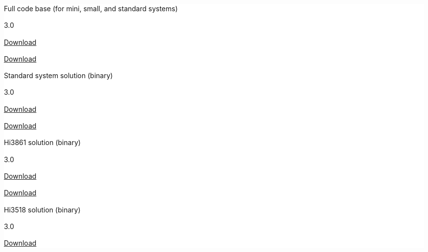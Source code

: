 </th>
</tr>
</thead>
<tbody><tr id="row17736152318398"><td class="cellrowborder" valign="top" width="25%" headers="mcps1.2.5.1.1 "><p id="p1110983610395"><a name="p1110983610395"></a><a name="p1110983610395"></a>Full code base (for mini, small, and standard systems)</p>
</td>
<td class="cellrowborder" valign="top" width="25%" headers="mcps1.2.5.1.2 "><p id="p151091536143915"><a name="p151091536143915"></a><a name="p151091536143915"></a>3.0</p>
</td>
<td class="cellrowborder" valign="top" width="25%" headers="mcps1.2.5.1.3 "><p id="p15931114016546"><a name="p15931114016546"></a><a name="p15931114016546"></a><a href="https://repo.huaweicloud.com/harmonyos/os/3.0/code-v3.0-LTS.tar.gz" target="_blank" rel="noopener noreferrer">Download</a></p>
</td>
<td class="cellrowborder" valign="top" width="25%" headers="mcps1.2.5.1.4 "><p id="p3770144281415"><a name="p3770144281415"></a><a name="p3770144281415"></a><a href="https://repo.huaweicloud.com/harmonyos/os/3.0/code-v3.0-LTS.tar.gz.sha256" target="_blank" rel="noopener noreferrer">Download</a></p>
</td>
</tr>
<tr id="row14814218214"><td class="cellrowborder" valign="top" width="25%" headers="mcps1.2.5.1.1 "><p id="p2481132228"><a name="p2481132228"></a><a name="p2481132228"></a>Standard system solution (binary)</p>
</td>
<td class="cellrowborder" valign="top" width="25%" headers="mcps1.2.5.1.2 "><p id="p94811121629"><a name="p94811121629"></a><a name="p94811121629"></a>3.0</p>
</td>
<td class="cellrowborder" valign="top" width="25%" headers="mcps1.2.5.1.3 "><p id="p1358555631"><a name="p1358555631"></a><a name="p1358555631"></a><a href="https://repo.huaweicloud.com/harmonyos/os/3.0/standard.tar.gz" target="_blank" rel="noopener noreferrer">Download</a></p>
</td>
<td class="cellrowborder" valign="top" width="25%" headers="mcps1.2.5.1.4 "><p id="p10581551639"><a name="p10581551639"></a><a name="p10581551639"></a><a href="https://repo.huaweicloud.com/harmonyos/os/3.0/standard.tar.gz.sha256" target="_blank" rel="noopener noreferrer">Download</a></p>
</td>
</tr>
<tr id="row473612318396"><td class="cellrowborder" valign="top" width="25%" headers="mcps1.2.5.1.1 "><p id="p511014369394"><a name="p511014369394"></a><a name="p511014369394"></a>Hi3861 solution (binary)</p>
</td>
<td class="cellrowborder" valign="top" width="25%" headers="mcps1.2.5.1.2 "><p id="p0110036193911"><a name="p0110036193911"></a><a name="p0110036193911"></a>3.0</p>
</td>
<td class="cellrowborder" valign="top" width="25%" headers="mcps1.2.5.1.3 "><p id="p29291940175415"><a name="p29291940175415"></a><a name="p29291940175415"></a><a href="https://repo.huaweicloud.com/harmonyos/os/3.0/hispark_pegasus.tar.gz" target="_blank" rel="noopener noreferrer">Download</a></p>
</td>
<td class="cellrowborder" valign="top" width="25%" headers="mcps1.2.5.1.4 "><p id="p134864584147"><a name="p134864584147"></a><a name="p134864584147"></a><a href="https://repo.huaweicloud.com/harmonyos/os/3.0/hispark_pegasus.tar.gz.sha256" target="_blank" rel="noopener noreferrer">Download</a></p>
</td>
</tr>
<tr id="row873614239395"><td class="cellrowborder" valign="top" width="25%" headers="mcps1.2.5.1.1 "><p id="p11110113633913"><a name="p11110113633913"></a><a name="p11110113633913"></a>Hi3518 solution (binary)</p>
</td>
<td class="cellrowborder" valign="top" width="25%" headers="mcps1.2.5.1.2 "><p id="p18110193613391"><a name="p18110193613391"></a><a name="p18110193613391"></a>3.0</p>
</td>
<td class="cellrowborder" valign="top" width="25%" headers="mcps1.2.5.1.3 "><p id="p125681045181518"><a name="p125681045181518"></a><a name="p125681045181518"></a><a href="https://repo.huaweicloud.com/harmonyos/os/3.0/hispark_aries.tar.gz" target="_blank" rel="noopener noreferrer">Download</a></p>
</td>